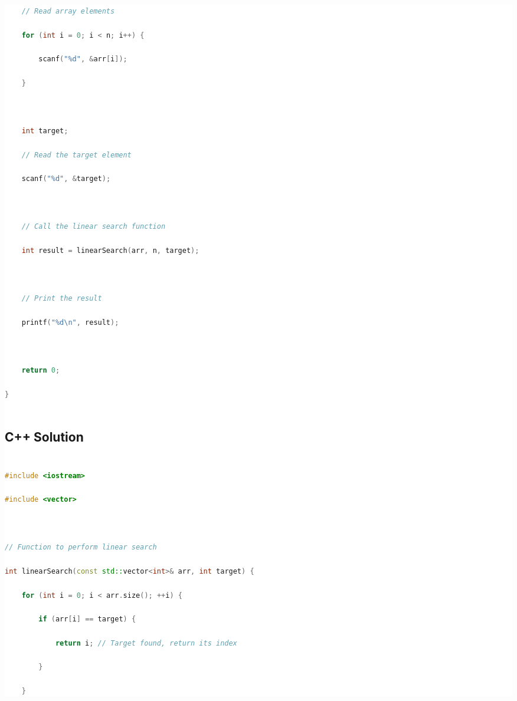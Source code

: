 ```c
    // Read array elements

    for (int i = 0; i < n; i++) {

        scanf("%d", &arr[i]);

    }



    int target;

    // Read the target element

    scanf("%d", &target);



    // Call the linear search function

    int result = linearSearch(arr, n, target);



    // Print the result

    printf("%d\n", result);



    return 0;

}



```



## C++ Solution

```cpp

#include <iostream>

#include <vector>



// Function to perform linear search

int linearSearch(const std::vector<int>& arr, int target) {

    for (int i = 0; i < arr.size(); ++i) {

        if (arr[i] == target) {

            return i; // Target found, return its index

        }

    }

```